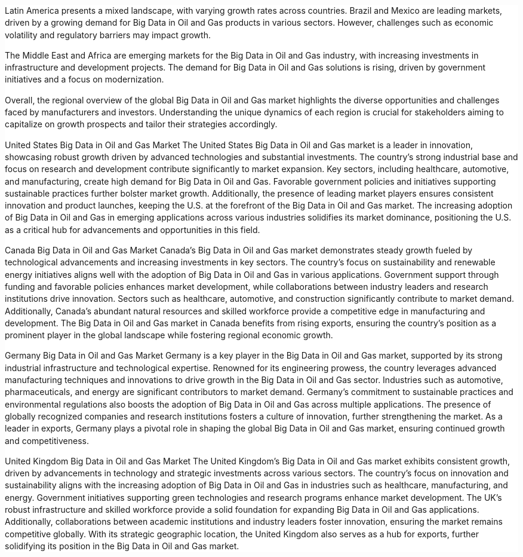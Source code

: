 Latin America presents a mixed landscape, with varying growth rates across countries. Brazil and Mexico are leading markets, driven by a growing demand for Big Data in Oil and Gas products in various sectors. However, challenges such as economic volatility and regulatory barriers may impact growth.

The Middle East and Africa are emerging markets for the Big Data in Oil and Gas industry, with increasing investments in infrastructure and development projects. The demand for Big Data in Oil and Gas solutions is rising, driven by government initiatives and a focus on modernization.

Overall, the regional overview of the global Big Data in Oil and Gas market highlights the diverse opportunities and challenges faced by manufacturers and investors. Understanding the unique dynamics of each region is crucial for stakeholders aiming to capitalize on growth prospects and tailor their strategies accordingly.

United States Big Data in Oil and Gas Market
The United States Big Data in Oil and Gas market is a leader in innovation, showcasing robust growth driven by advanced technologies and substantial investments. The country’s strong industrial base and focus on research and development contribute significantly to market expansion. Key sectors, including healthcare, automotive, and manufacturing, create high demand for Big Data in Oil and Gas. Favorable government policies and initiatives supporting sustainable practices further bolster market growth. Additionally, the presence of leading market players ensures consistent innovation and product launches, keeping the U.S. at the forefront of the Big Data in Oil and Gas market. The increasing adoption of Big Data in Oil and Gas in emerging applications across various industries solidifies its market dominance, positioning the U.S. as a critical hub for advancements and opportunities in this field.

Canada Big Data in Oil and Gas Market
Canada’s Big Data in Oil and Gas market demonstrates steady growth fueled by technological advancements and increasing investments in key sectors. The country’s focus on sustainability and renewable energy initiatives aligns well with the adoption of Big Data in Oil and Gas in various applications. Government support through funding and favorable policies enhances market development, while collaborations between industry leaders and research institutions drive innovation. Sectors such as healthcare, automotive, and construction significantly contribute to market demand. Additionally, Canada’s abundant natural resources and skilled workforce provide a competitive edge in manufacturing and development. The Big Data in Oil and Gas market in Canada benefits from rising exports, ensuring the country’s position as a prominent player in the global landscape while fostering regional economic growth.

Germany Big Data in Oil and Gas Market
Germany is a key player in the Big Data in Oil and Gas market, supported by its strong industrial infrastructure and technological expertise. Renowned for its engineering prowess, the country leverages advanced manufacturing techniques and innovations to drive growth in the Big Data in Oil and Gas sector. Industries such as automotive, pharmaceuticals, and energy are significant contributors to market demand. Germany’s commitment to sustainable practices and environmental regulations also boosts the adoption of Big Data in Oil and Gas across multiple applications. The presence of globally recognized companies and research institutions fosters a culture of innovation, further strengthening the market. As a leader in exports, Germany plays a pivotal role in shaping the global Big Data in Oil and Gas market, ensuring continued growth and competitiveness.

United Kingdom Big Data in Oil and Gas Market
The United Kingdom’s Big Data in Oil and Gas market exhibits consistent growth, driven by advancements in technology and strategic investments across various sectors. The country’s focus on innovation and sustainability aligns with the increasing adoption of Big Data in Oil and Gas in industries such as healthcare, manufacturing, and energy. Government initiatives supporting green technologies and research programs enhance market development. The UK’s robust infrastructure and skilled workforce provide a solid foundation for expanding Big Data in Oil and Gas applications. Additionally, collaborations between academic institutions and industry leaders foster innovation, ensuring the market remains competitive globally. With its strategic geographic location, the United Kingdom also serves as a hub for exports, further solidifying its position in the Big Data in Oil and Gas market.
